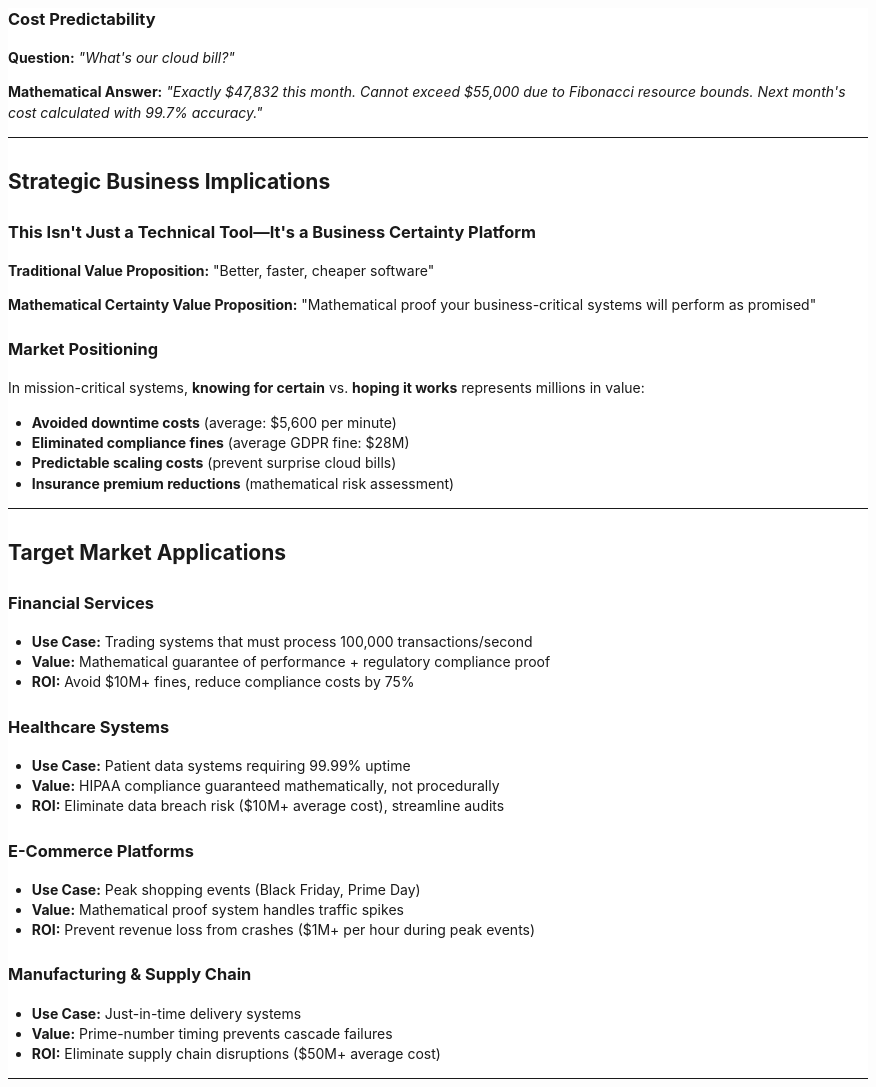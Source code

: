### Cost Predictability
**Question:** *"What's our cloud bill?"*

**Mathematical Answer:** *"Exactly $47,832 this month. Cannot exceed $55,000 due to Fibonacci resource bounds. Next month's cost calculated with 99.7% accuracy."*

---

## Strategic Business Implications

### This Isn't Just a Technical Tool—It's a Business Certainty Platform

**Traditional Value Proposition:** "Better, faster, cheaper software"

**Mathematical Certainty Value Proposition:** "Mathematical proof your business-critical systems will perform as promised"

### Market Positioning

In mission-critical systems, **knowing for certain** vs. **hoping it works** represents millions in value:

- **Avoided downtime costs** (average: $5,600 per minute)
- **Eliminated compliance fines** (average GDPR fine: $28M)  
- **Predictable scaling costs** (prevent surprise cloud bills)
- **Insurance premium reductions** (mathematical risk assessment)

---

## Target Market Applications

### Financial Services
- **Use Case:** Trading systems that must process 100,000 transactions/second
- **Value:** Mathematical guarantee of performance + regulatory compliance proof
- **ROI:** Avoid $10M+ fines, reduce compliance costs by 75%

### Healthcare Systems  
- **Use Case:** Patient data systems requiring 99.99% uptime
- **Value:** HIPAA compliance guaranteed mathematically, not procedurally
- **ROI:** Eliminate data breach risk ($10M+ average cost), streamline audits

### E-Commerce Platforms
- **Use Case:** Peak shopping events (Black Friday, Prime Day)
- **Value:** Mathematical proof system handles traffic spikes
- **ROI:** Prevent revenue loss from crashes ($1M+ per hour during peak events)

### Manufacturing & Supply Chain
- **Use Case:** Just-in-time delivery systems
- **Value:** Prime-number timing prevents cascade failures
- **ROI:** Eliminate supply chain disruptions ($50M+ average cost)

---